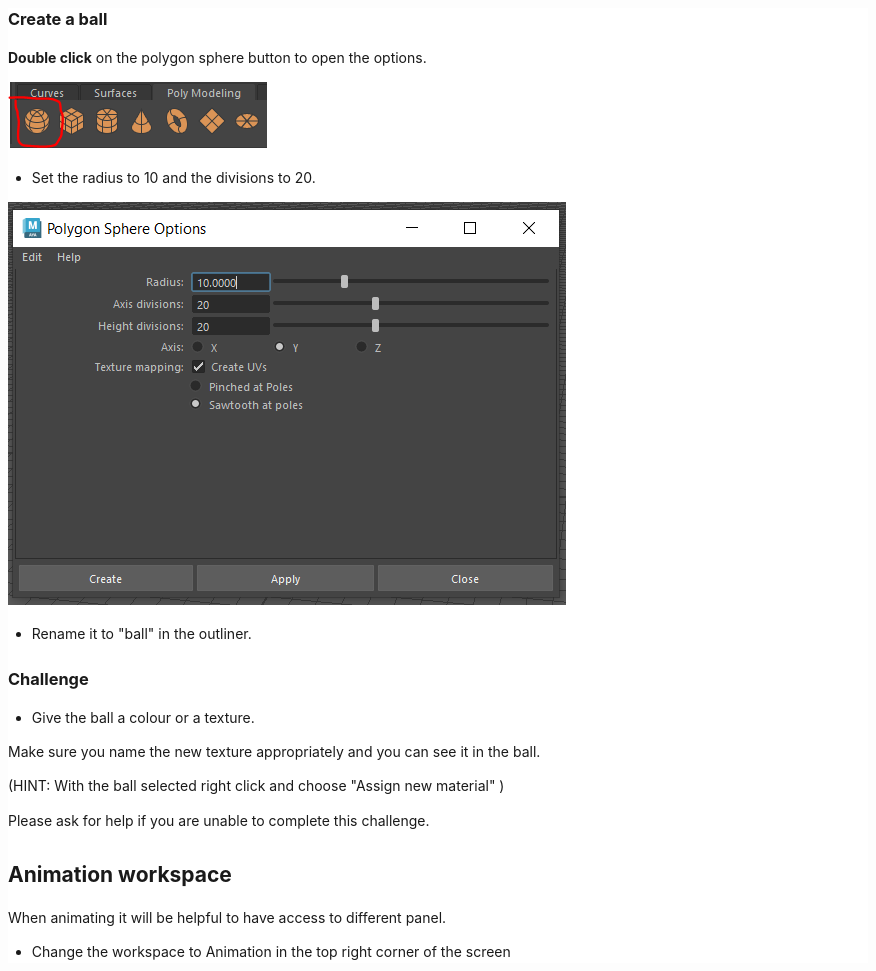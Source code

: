 ### Create a ball

**Double click** on the polygon sphere button to open the options.

![](images/make_sphere.PNG)

- Set the radius to 10 and the divisions to 20.

![](images/sphere_settings.PNG)

- Rename it to "ball" in the outliner.


### Challenge
 
- Give the ball a colour or a texture. 

Make sure you name the new texture appropriately and you can see it in the ball.

(HINT: With the ball selected right click and choose "Assign new material" )

Please ask for help if you are unable to complete this challenge.

## Animation workspace

When animating it will be helpful to have access to different panel.

- Change the workspace to Animation in the top right corner of the screen

